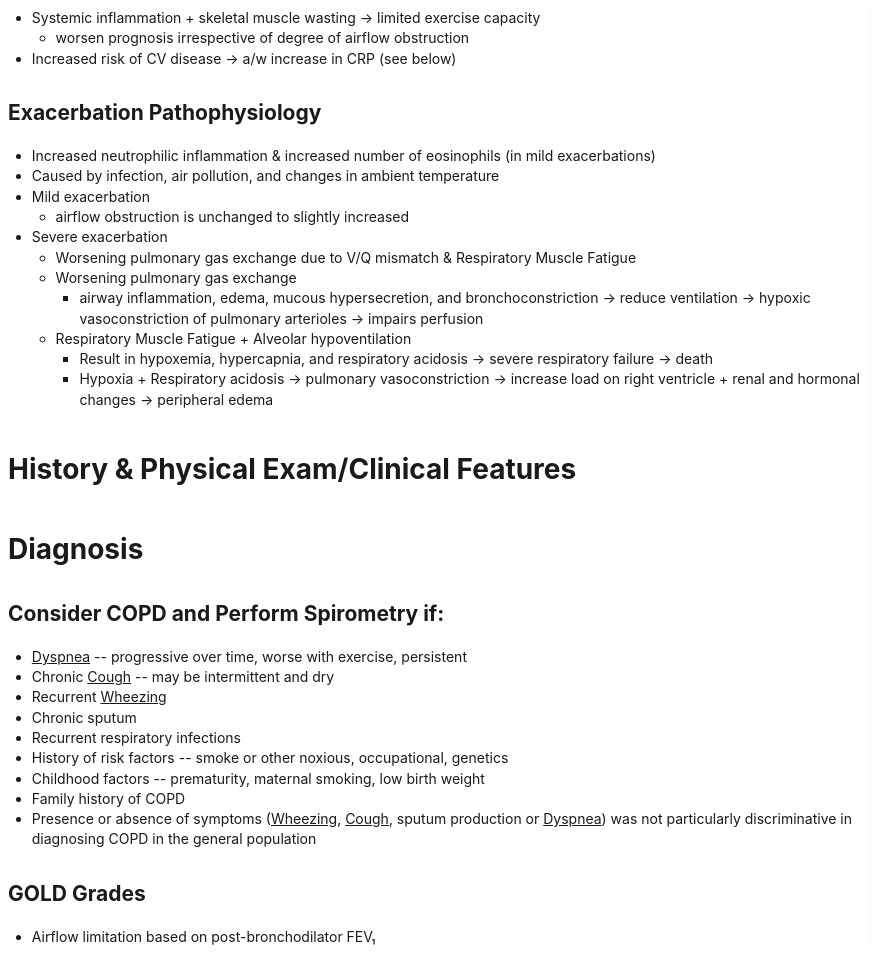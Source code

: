 - Systemic inflammation + skeletal muscle wasting → limited exercise capacity   
	- worsen prognosis irrespective of degree of airflow obstruction   
- Increased risk of CV disease → a/w increase in CRP (see below)   
## Exacerbation Pathophysiology   
   
- Increased neutrophilic inflammation & increased number of eosinophils (in mild exacerbations)   
- Caused by infection, air pollution, and changes in ambient temperature   
- Mild exacerbation   
	- airflow obstruction is unchanged to slightly increased   
- Severe exacerbation   
	- Worsening pulmonary gas exchange due to V/Q mismatch & Respiratory Muscle Fatigue   
	- Worsening pulmonary gas exchange   
		- airway inflammation, edema, mucous hypersecretion, and bronchoconstriction → reduce ventilation → hypoxic vasoconstriction of pulmonary arterioles → impairs perfusion   
	- Respiratory Muscle Fatigue + Alveolar hypoventilation   
		- Result in hypoxemia, hypercapnia, and respiratory acidosis → severe respiratory failure → death   
		- Hypoxia + Respiratory acidosis → pulmonary vasoconstriction → increase load on right ventricle + renal and hormonal changes → peripheral edema   
# History & Physical Exam/Clinical Features   
# Diagnosis   
## Consider COPD and Perform Spirometry if:   
   
- [Dyspnea](../../Pulmonary%20Medicine/01.%20Obstructive%20Lung%20Disease/Index/Signs%20%26%20Symptoms/Dyspnea.md) -- progressive over time, worse with exercise, persistent   
- Chronic [Cough](../../Pulmonary%20Medicine/01.%20Obstructive%20Lung%20Disease/Index/Signs%20%26%20Symptoms/Cough.md) -- may be intermittent and dry   
- Recurrent [Wheezing](../../Pulmonary%20Medicine/01.%20Obstructive%20Lung%20Disease/Index/Signs%20%26%20Symptoms/Wheezing.md)   
- Chronic sputum   
- Recurrent respiratory infections   
- History of risk factors -- smoke or other noxious, occupational, genetics   
- Childhood factors -- prematurity, maternal smoking, low birth weight   
- Family history of COPD   
- Presence or absence of symptoms ([Wheezing](../../Pulmonary%20Medicine/01.%20Obstructive%20Lung%20Disease/Index/Signs%20%26%20Symptoms/Wheezing.md), [Cough](../../Pulmonary%20Medicine/01.%20Obstructive%20Lung%20Disease/Index/Signs%20%26%20Symptoms/Cough.md), sputum production or [Dyspnea](../../Pulmonary%20Medicine/01.%20Obstructive%20Lung%20Disease/Index/Signs%20%26%20Symptoms/Dyspnea.md)) was not particularly discriminative in diagnosing COPD in the general population   
## GOLD Grades   
   
- Airflow limitation based on post-bronchodilator FEV₁   